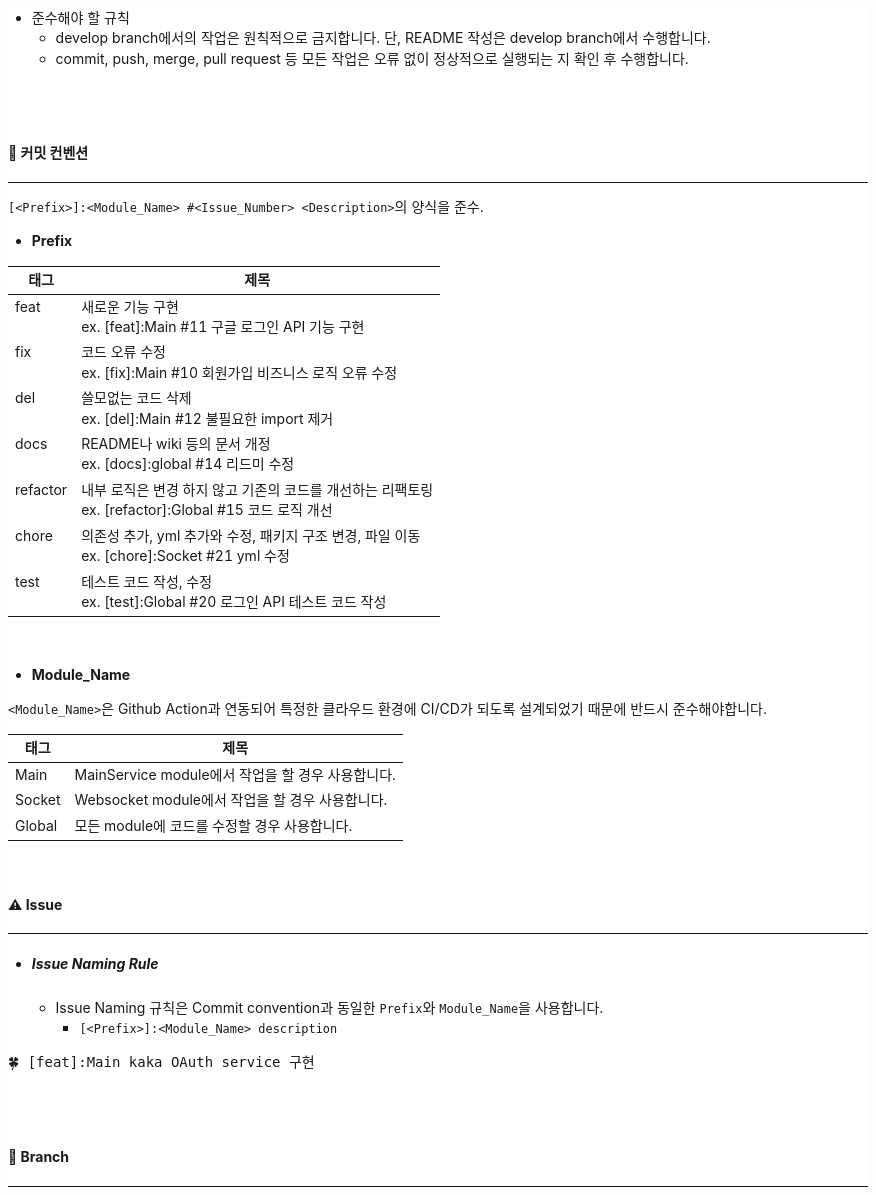 - 준수해야 할 규칙
  - develop branch에서의 작업은 원칙적으로 금지합니다. 단, README 작성은 develop branch에서 수행합니다.
  - commit, push, merge, pull request 등 모든 작업은 오류 없이 정상적으로 실행되는 지 확인 후 수행합니다.

<br></br>

#### 📌 커밋 컨벤션

---

`[<Prefix>]:<Module_Name> #<Issue_Number> <Description>`의 양식을 준수.

- **Prefix**

| 태그 | 제목                                                                      |
| --- |-------------------------------------------------------------------------|
| feat | 새로운 기능 구현<br>ex. [feat]:Main #11 구글 로그인 API 기능 구현                       |
| fix | 코드 오류 수정<br>ex. [fix]:Main #10 회원가입 비즈니스 로직 오류 수정                       |
| del | 쓸모없는 코드 삭제<br>ex. [del]:Main #12 불필요한 import 제거                         |
| docs | README나 wiki 등의 문서 개정<br>ex. [docs]:global #14 리드미 수정                   |
| refactor | 내부 로직은 변경 하지 않고 기존의 코드를 개선하는 리팩토링<br>ex. [refactor]:Global #15 코드 로직 개선 |
| chore | 의존성 추가, yml 추가와 수정, 패키지 구조 변경, 파일 이동 <br>ex. [chore]:Socket #21 yml 수정  |
| test | 테스트 코드 작성, 수정 <br>ex. [test]:Global #20 로그인 API 테스트 코드 작성               |
<br>

- **Module_Name**

`<Module_Name>`은 Github Action과 연동되어 특정한 클라우드 환경에 CI/CD가 되도록 설계되었기 때문에 반드시 준수해야합니다.

| 태그 | 제목 |
| --- | --- |
| Main | MainService module에서 작업을 할 경우 사용합니다. |
| Socket | Websocket module에서 작업을 할 경우 사용합니다. |
| Global | 모든 module에 코드를 수정할 경우 사용합니다. |

<br>


#### ⚠️ Issue

---

- ##### Issue Naming Rule
  - Issue Naming 규칙은 Commit convention과 동일한 `Prefix`와 `Module_Name`을 사용합니다.
    - `[<Prefix>]:<Module_Name> description`

<pre>🍀 [feat]:Main kaka OAuth service 구현</pre>
<br></br>
#### 💭 Branch

---
